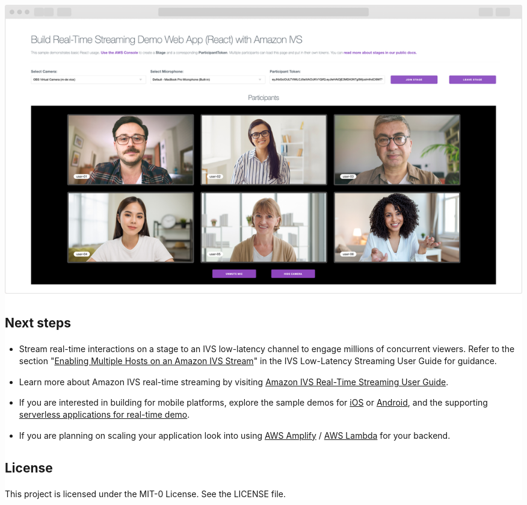 ![Grid layout example](./public/advanced-grid-browser-react.png)

## Next steps

- Stream real-time interactions on a stage to an IVS low-latency channel to engage millions of concurrent viewers. Refer to the section "[Enabling Multiple Hosts on an Amazon IVS Stream](https://docs.aws.amazon.com/ivs/latest/LowLatencyUserGuide/multiple-hosts.html)" in the IVS Low-Latency Streaming User Guide for guidance.

- Learn more about Amazon IVS real-time streaming by visiting [Amazon IVS Real-Time Streaming User Guide](https://docs.aws.amazon.com/ivs/latest/RealTimeUserGuide/what-is.html).

- If you are interested in building for mobile platforms, explore the sample demos for [iOS](https://github.com/aws-samples/amazon-ivs-real-time-for-ios-demo/) or [Android](https://github.com/aws-samples/amazon-ivs-real-time-for-android-demo/), and the supporting [serverless applications for real-time demo](https://github.com/aws-samples/amazon-ivs-real-time-serverless-demo/).

- If you are planning on scaling your application look into using [AWS Amplify](https://aws.amazon.com/amplify/) / [AWS Lambda](https://aws.amazon.com/lambda/) for your backend.

## License
This project is licensed under the MIT-0 License. See the LICENSE file.
